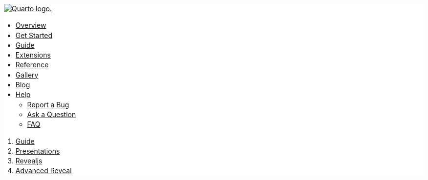 <a href="../../../index.html"
class="navbar-brand navbar-brand-logo"><img src="../../../quarto.png"
class="navbar-logo" alt="Quarto logo." /></a>

<span class="navbar-toggler-icon"></span>

-   <a href="../../../index.html" class="nav-link"><span
    class="menu-text">Overview</span></a>
-   <a href="../../../docs/get-started/index.html" class="nav-link"><span
    class="menu-text">Get Started</span></a>
-   <a href="../../../docs/guide/index.html" class="nav-link active"
    aria-current="page"><span class="menu-text">Guide</span></a>
-   <a href="../../../docs/extensions/index.html" class="nav-link"><span
    class="menu-text">Extensions</span></a>
-   <a href="../../../docs/reference/index.html" class="nav-link"><span
    class="menu-text">Reference</span></a>
-   <a href="../../../docs/gallery/index.html" class="nav-link"><span
    class="menu-text">Gallery</span></a>
-   <a href="../../../docs/blog/index.html" class="nav-link"><span
    class="menu-text">Blog</span></a>
-   <a href="#" id="nav-menu-help" class="nav-link dropdown-toggle"
    role="button" data-bs-toggle="dropdown" aria-expanded="false"><span
    class="menu-text">Help</span></a>
    -   <a href="https://github.com/quarto-dev/quarto-cli/issues"
        class="dropdown-item"><em></em> <span class="dropdown-text">Report a
        Bug</span></a>
    -   <a href="https://github.com/quarto-dev/quarto-cli/discussions"
        class="dropdown-item"><em></em> <span class="dropdown-text">Ask a
        Question</span></a>
    -   <a href="../../../docs/faq/index.html" class="dropdown-item"><em></em>
        <span class="dropdown-text">FAQ</span></a>

<a href="https://twitter.com/quarto_pub"
class="quarto-navigation-tool px-1" aria-label="Quarto Twitter"
title="Quarto Twitter"><em></em></a>
<a href="https://github.com/quarto-dev/quarto-cli"
class="quarto-navigation-tool px-1" aria-label="Quarto GitHub"
title="Quarto GitHub"><em></em></a>
<a href="https://quarto.org/docs/blog/index.xml"
class="quarto-navigation-tool px-1" aria-label="Quarto Blog RSS"
title="Quarto Blog RSS"><em></em></a>

1.  [Guide](../../../docs/guide/index.html)
2.  [Presentations](../../../docs/presentations/index.html)
3.  [Revealjs](../../../docs/presentations/revealjs/index.html)
4.  [Advanced
    Reveal](../../../docs/presentations/revealjs/advanced.html)

<span class="flex-grow-1" role="button" bs-toggle="collapse"
bs-target=".quarto-sidebar-collapse-item" aria-controls="quarto-sidebar"
aria-expanded="false" aria-label="Toggle sidebar navigation"
onclick="if (window.quartoToggleHeadroom) { window.quartoToggleHeadroom(); }"></span>
